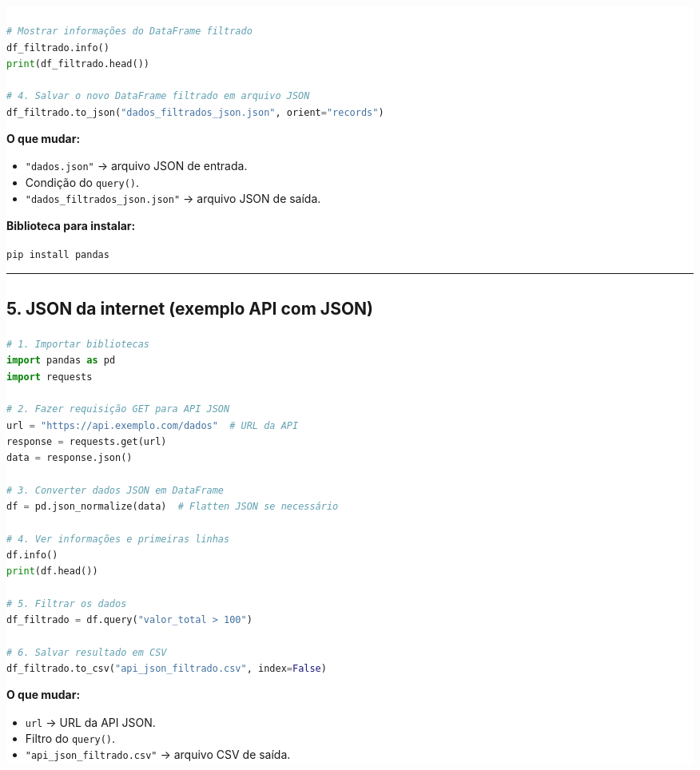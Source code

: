 ```python

# Mostrar informações do DataFrame filtrado
df_filtrado.info()
print(df_filtrado.head())

# 4. Salvar o novo DataFrame filtrado em arquivo JSON
df_filtrado.to_json("dados_filtrados_json.json", orient="records")
```

**O que mudar:**

* `"dados.json"` → arquivo JSON de entrada.
* Condição do `query()`.
* `"dados_filtrados_json.json"` → arquivo JSON de saída.

**Biblioteca para instalar:**

```bash
pip install pandas
```

---

## 5. JSON da internet (exemplo API com JSON)

```python
# 1. Importar bibliotecas
import pandas as pd
import requests

# 2. Fazer requisição GET para API JSON
url = "https://api.exemplo.com/dados"  # URL da API
response = requests.get(url)
data = response.json()

# 3. Converter dados JSON em DataFrame
df = pd.json_normalize(data)  # Flatten JSON se necessário

# 4. Ver informações e primeiras linhas
df.info()
print(df.head())

# 5. Filtrar os dados
df_filtrado = df.query("valor_total > 100")

# 6. Salvar resultado em CSV
df_filtrado.to_csv("api_json_filtrado.csv", index=False)
```

**O que mudar:**

* `url` → URL da API JSON.
* Filtro do `query()`.
* `"api_json_filtrado.csv"` → arquivo CSV de saída.
